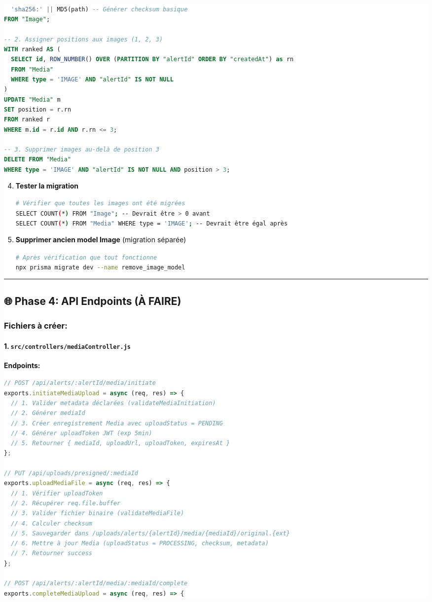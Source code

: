    ```sql
     'sha256:' || MD5(path) -- Générer checksum basique
   FROM "Image";

   -- 2. Assigner positions aux images (1, 2, 3)
   WITH ranked AS (
     SELECT id, ROW_NUMBER() OVER (PARTITION BY "alertId" ORDER BY "createdAt") as rn
     FROM "Media"
     WHERE type = 'IMAGE' AND "alertId" IS NOT NULL
   )
   UPDATE "Media" m
   SET position = r.rn
   FROM ranked r
   WHERE m.id = r.id AND r.rn <= 3;

   -- 3. Supprimer images au-delà de position 3
   DELETE FROM "Media"
   WHERE type = 'IMAGE' AND "alertId" IS NOT NULL AND position > 3;
   ```

4. **Tester la migration**
   ```bash
   # Vérifier que toutes les images ont été migrées
   SELECT COUNT(*) FROM "Image"; -- Devrait être > 0 avant
   SELECT COUNT(*) FROM "Media" WHERE type = 'IMAGE'; -- Devrait être égal après
   ```

5. **Supprimer ancien model Image** (migration séparée)
   ```bash
   # Après vérification que tout fonctionne
   npx prisma migrate dev --name remove_image_model
   ```

---

## 🌐 Phase 4: API Endpoints (À FAIRE)

### Fichiers à créer:

#### 1. `src/controllers/mediaController.js`

**Endpoints:**

```javascript
// POST /api/alerts/:alertId/media/initiate
exports.initiateMediaUpload = async (req, res) => {
  // 1. Valider metadata déclarées (validateMediaInitiation)
  // 2. Générer mediaId
  // 3. Créer enregistrement Media avec uploadStatus = PENDING
  // 4. Générer uploadToken JWT (exp 5min)
  // 5. Retourner { mediaId, uploadUrl, uploadToken, expiresAt }
};

// PUT /api/uploads/presigned/:mediaId
exports.uploadMediaFile = async (req, res) => {
  // 1. Vérifier uploadToken
  // 2. Récupérer req.file.buffer
  // 3. Valider fichier binaire (validateMediaFile)
  // 4. Calculer checksum
  // 5. Sauvegarder dans /uploads/alerts/{alertId}/media/{mediaId}/original.{ext}
  // 6. Mettre à jour Media (uploadStatus = PROCESSING, checksum, metadata)
  // 7. Retourner success
};

// POST /api/alerts/:alertId/media/:mediaId/complete
exports.completeMediaUpload = async (req, res) => {
```